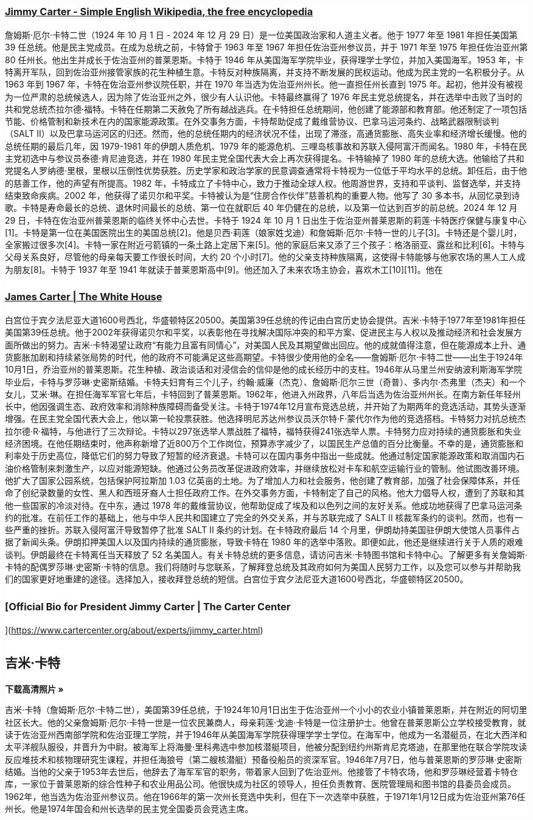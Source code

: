 ### [Jimmy Carter - Simple English Wikipedia, the free encyclopedia](https://simple.wikipedia.org/wiki/Jimmy_Carter)

詹姆斯·厄尔·卡特二世（1924 年 10 月 1 日 - 2024 年 12 月 29 日）是一位美国政治家和人道主义者。他于 1977 年至 1981 年担任美国第 39 任总统。他是民主党成员。在成为总统之前，卡特曾于 1963 年至 1967 年担任佐治亚州参议员，并于 1971 年至 1975 年担任佐治亚州第 80 任州长。他出生并成长于佐治亚州的普莱恩斯。卡特于 1946 年从美国海军学院毕业，获得理学士学位，并加入美国海军。1953 年，卡特离开军队，回到佐治亚州接管家族的花生种植生意。卡特反对种族隔离，并支持不断发展的民权运动。他成为民主党的一名积极分子。从 1963 年到 1967 年，卡特在佐治亚州参议院任职，并在 1970 年当选为佐治亚州州长。他一直担任州长直到 1975 年。起初，他并没有被视为一位严肃的总统候选人，因为除了佐治亚州之外，很少有人认识他。卡特最终赢得了 1976 年民主党总统提名，并在选举中击败了当时的共和党总统杰拉尔德·福特。卡特在任期第二天赦免了所有越战逃兵。在卡特担任总统期间，他创建了能源部和教育部。他还制定了一项包括节能、价格管制和新技术在内的国家能源政策。在外交事务方面，卡特帮助促成了戴维营协议、巴拿马运河条约、战略武器限制谈判（SALT II）以及巴拿马运河区的归还。然而，他的总统任期内的经济状况不佳，出现了滞涨，高通货膨胀、高失业率和经济增长缓慢。他的总统任期的最后几年，因 1979-1981 年的伊朗人质危机、1979 年的能源危机、三哩岛核事故和苏联入侵阿富汗而闻名。1980 年，卡特在民主党初选中与参议员泰德·肯尼迪竞选，并在 1980 年民主党全国代表大会上再次获得提名。卡特输掉了 1980 年的总统大选。他输给了共和党提名人罗纳德·里根，里根以压倒性优势获胜。历史学家和政治学家的民意调查通常将卡特视为一位低于平均水平的总统。卸任后，由于他的慈善工作，他的声望有所提高。1982 年，卡特成立了卡特中心，致力于推动全球人权。他周游世界，支持和平谈判、监督选举，并支持结束致命疾病。2002 年，他获得了诺贝尔和平奖。卡特被认为是“住房合作伙伴”慈善机构的重要人物。他写了 30 多本书，从回忆录到诗歌。卡特是寿命最长的总统、退休时间最长的总统、第一位在就职后 40 年仍健在的总统，以及第一位达到百岁的前总统。2024 年 12 月 29 日，卡特在佐治亚州普莱恩斯的临终关怀中心去世。卡特于 1924 年 10 月 1 日出生于佐治亚州普莱恩斯的莉莲·卡特医疗保健与康复中心[1]。卡特是第一位在美国医院出生的美国总统[2]。他是贝西·莉莲（娘家姓戈迪）和詹姆斯·厄尔·卡特一世的儿子[3]。卡特还是个婴儿时，全家搬过很多次[4]。卡特一家在附近弓箭镇的一条土路上定居下来[5]。他的家庭后来又添了三个孩子：格洛丽亚、露丝和比利[6]。卡特与父母关系良好，尽管他的母亲每天要工作很长时间，大约 20 个小时[7]。他的父亲支持种族隔离，这使得卡特能够与他家农场的黑人工人成为朋友[8]。卡特于 1937 年至 1941 年就读于普莱恩斯高中[9]。他还加入了未来农场主协会，喜欢木工[10][11]。他在

### [James Carter | The White House](https://www.whitehouse.gov/about-the-white-house/presidents/james-carter/)

白宫位于宾夕法尼亚大道1600号西北，华盛顿特区20500。美国第39任总统的传记由白宫历史协会提供。吉米·卡特于1977年至1981年担任美国第39任总统。他于2002年获得诺贝尔和平奖，以表彰他在寻找解决国际冲突的和平方案、促进民主与人权以及推动经济和社会发展方面所做出的努力。吉米·卡特渴望让政府“有能力且富有同情心”，对美国人民及其期望做出回应。他的成就值得注意，但在能源成本上升、通货膨胀加剧和持续紧张局势的时代，他的政府不可能满足这些高期望。卡特很少使用他的全名——詹姆斯·厄尔·卡特二世——出生于1924年10月1日，乔治亚州的普莱恩斯。花生种植、政治谈话和对浸信会的信仰是他的成长经历中的支柱。1946年从马里兰州安纳波利斯海军学院毕业后，卡特与罗莎琳·史密斯结婚。卡特夫妇育有三个儿子，约翰·威廉（杰克）、詹姆斯·厄尔三世（奇普）、多内尔·杰弗里（杰夫）和一个女儿，艾米·琳。在担任海军军官七年后，卡特回到了普莱恩斯。1962年，他进入州政界，八年后当选为佐治亚州州长。在南方新任年轻州长中，他因强调生态、政府效率和消除种族障碍而备受关注。卡特于1974年12月宣布竞选总统，并开始了为期两年的竞选活动，其势头逐渐增强。在民主党全国代表大会上，他以第一轮投票获胜。他选择明尼苏达州参议员沃尔特·F·蒙代尔作为他的竞选搭档。卡特努力对抗总统杰拉尔德·R·福特，与他进行了三次辩论。卡特以297张选举人票战胜了福特，福特获得241张选举人票。卡特努力应对持续的通货膨胀和失业经济困境。在他任期结束时，他声称新增了近800万个工作岗位，预算赤字减少了，以国民生产总值的百分比衡量。不幸的是，通货膨胀和利率处于历史高位，降低它们的努力导致了短暂的经济衰退。卡特可以在国内事务中指出一些成就。他通过制定国家能源政策和取消国内石油价格管制来刺激生产，以应对能源短缺。他通过公务员改革促进政府效率，并继续放松对卡车和航空运输行业的管制。他试图改善环境。他扩大了国家公园系统，包括保护阿拉斯加 1.03 亿英亩的土地。为了增加人力和社会服务，他创建了教育部，加强了社会保障体系，并任命了创纪录数量的女性、黑人和西班牙裔人士担任政府工作。在外交事务方面，卡特制定了自己的风格。他大力倡导人权，遭到了苏联和其他一些国家的冷淡对待。在中东，通过 1978 年的戴维营协议，他帮助促成了埃及和以色列之间的友好关系。他成功地获得了巴拿马运河条约的批准。在前任工作的基础上，他与中华人民共和国建立了完全的外交关系，并与苏联完成了 SALT II 核裁军条约的谈判。然而，也有一些严重的挫折。苏联入侵阿富汗导致暂停了批准 SALT II 条约的计划。在卡特政府最后 14 个月里，伊朗劫持美国驻伊朗大使馆人员事件占据了新闻头条。伊朗扣押美国人以及国内持续的通货膨胀，导致卡特在 1980 年的选举中落败。即便如此，他还是继续进行关于人质的艰难谈判。伊朗最终在卡特离任当天释放了 52 名美国人。有关卡特总统的更多信息，请访问吉米·卡特图书馆和卡特中心。了解更多有关詹姆斯·卡特的配偶罗莎琳·史密斯·卡特的信息。我们将随时与您联系，了解拜登总统及其政府如何为美国人民努力工作，以及您可以参与并帮助我们的国家更好地重建的途径。选择加入，接收拜登总统的短信。白宫位于宾夕法尼亚大道1600号西北，华盛顿特区20500。

### [Official Bio for President Jimmy Carter | The Carter Center

](https://www.cartercenter.org/about/experts/jimmy_carter.html)

## 吉米·卡特

**下载高清照片 »**

吉米·卡特（詹姆斯·厄尔·卡特二世），美国第39任总统，于1924年10月1日出生于佐治亚州一个小小的农业小镇普莱恩斯，并在附近的阿切里社区长大。他的父亲詹姆斯·厄尔·卡特一世是一位农民兼商人，母亲莉莲·戈迪·卡特是一位注册护士。他曾在普莱恩斯公立学校接受教育，就读于佐治亚州西南部学院和佐治亚理工学院，并于1946年从美国海军学院获得理学学士学位。在海军中，他成为一名潜艇员，在北大西洋和太平洋舰队服役，并晋升为中尉。被海军上将海曼·里科弗选中参加核潜艇项目，他被分配到纽约州斯肯尼克塔迪，在那里他在联合学院攻读反应堆技术和核物理研究生课程，并担任海狼号（第二艘核潜艇）预备役船员的资深军官。1946年7月7日，他与普莱恩斯的罗莎琳·史密斯结婚。当他的父亲于1953年去世后，他辞去了海军军官的职务，带着家人回到了佐治亚州。他接管了卡特农场，他和罗莎琳经营着卡特仓库，一家位于普莱恩斯的综合性种子和农业用品公司。他很快成为社区的领导人，担任负责教育、医院管理局和图书馆的县委员会成员。1962年，他当选为佐治亚州参议员。他在1966年的第一次州长竞选中失利，但在下一次选举中获胜，于1971年1月12日成为佐治亚州第76任州长。他是1974年国会和州长选举的民主党全国委员会竞选主席。
